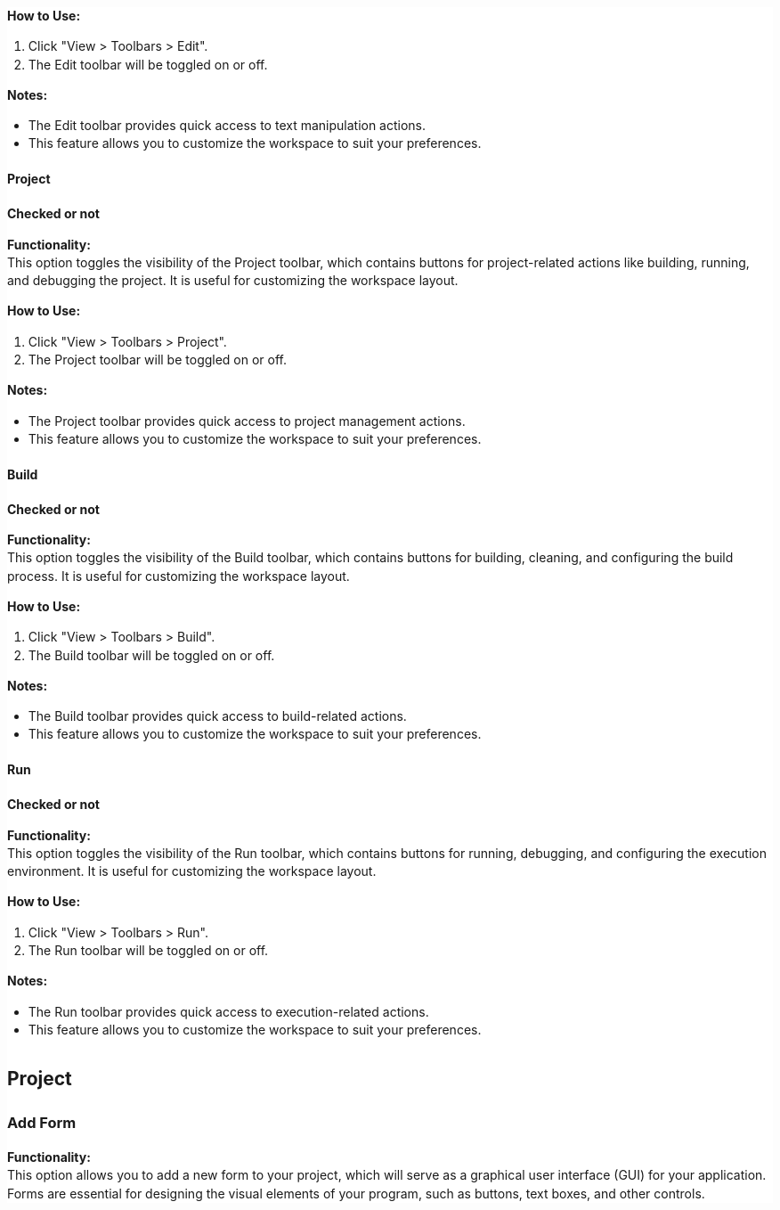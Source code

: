 **How to Use:**  
1. Click "View > Toolbars > Edit".  
2. The Edit toolbar will be toggled on or off.  

**Notes:**  
- The Edit toolbar provides quick access to text manipulation actions.  
- This feature allows you to customize the workspace to suit your preferences.  

#### Project   
**Checked or not**  

**Functionality:**  
This option toggles the visibility of the Project toolbar, which contains buttons for project-related actions like building, running, and debugging the project. It is useful for customizing the workspace layout.  

**How to Use:**  
1. Click "View > Toolbars > Project".  
2. The Project toolbar will be toggled on or off.  

**Notes:**  
- The Project toolbar provides quick access to project management actions.  
- This feature allows you to customize the workspace to suit your preferences.  

#### Build   
**Checked or not**  

**Functionality:**  
This option toggles the visibility of the Build toolbar, which contains buttons for building, cleaning, and configuring the build process. It is useful for customizing the workspace layout.  

**How to Use:**  
1. Click "View > Toolbars > Build".  
2. The Build toolbar will be toggled on or off.  

**Notes:**  
- The Build toolbar provides quick access to build-related actions.  
- This feature allows you to customize the workspace to suit your preferences.  

#### Run   
**Checked or not**  

**Functionality:**  
This option toggles the visibility of the Run toolbar, which contains buttons for running, debugging, and configuring the execution environment. It is useful for customizing the workspace layout.  

**How to Use:**  
1. Click "View > Toolbars > Run".  
2. The Run toolbar will be toggled on or off.  

**Notes:**  
- The Run toolbar provides quick access to execution-related actions.  
- This feature allows you to customize the workspace to suit your preferences.  


## Project  
### Add Form  
**Functionality:**  
This option allows you to add a new form to your project, which will serve as a graphical user interface (GUI) for your application. Forms are essential for designing the visual elements of your program, such as buttons, text boxes, and other controls.  
